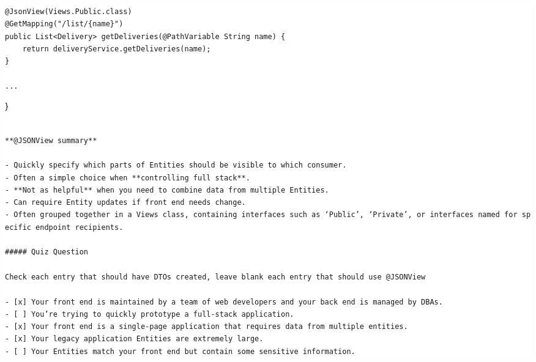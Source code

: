     @JsonView(Views.Public.class)
    @GetMapping("/list/{name}")
    public List<Delivery> getDeliveries(@PathVariable String name) {
        return deliveryService.getDeliveries(name);
    }

    ...
}
 ```

**@JSONView summary**

- Quickly specify which parts of Entities should be visible to which consumer.
- Often a simple choice when **controlling full stack**.
- **Not as helpful** when you need to combine data from multiple Entities.
- Can require Entity updates if front end needs change.
- Often grouped together in a Views class, containing interfaces such as ‘Public’, ‘Private’, or interfaces named for specific endpoint recipients.

##### Quiz Question

Check each entry that should have DTOs created, leave blank each entry that should use @JSONView

 - [x] Your front end is maintained by a team of web developers and your back end is managed by DBAs.
 - [ ] You’re trying to quickly prototype a full-stack application.
 - [x] Your front end is a single-page application that requires data from multiple entities.
 - [x] Your legacy application Entities are extremely large.
 - [ ] Your Entities match your front end but contain some sensitive information.
